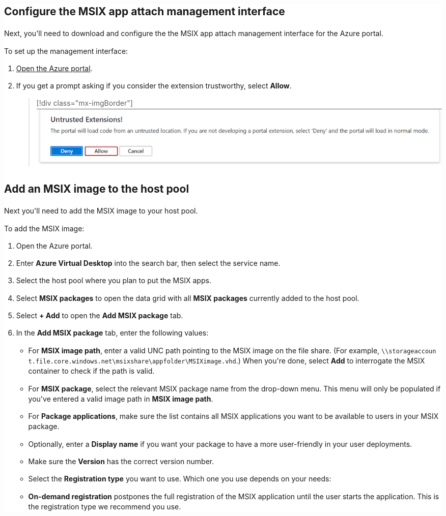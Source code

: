 ## Configure the MSIX app attach management interface

Next, you'll need to download and configure the the MSIX app attach management interface for the Azure portal.

To set up the management interface:

1. [Open the Azure portal](https://portal.azure.com).
2. If you get a prompt asking if you consider the extension trustworthy, select **Allow**.

      > [!div class="mx-imgBorder"]
      > ![A screenshot of the untrusted extensions window. "Allow" is highlighted in red.](media/untrusted-extensions.png)


## Add an MSIX image to the host pool

Next you'll need to add the MSIX image to your host pool.

To add the MSIX image:

1. Open the Azure portal.

2. Enter **Azure Virtual Desktop** into the search bar, then select the service name.

3. Select the host pool where you plan to put the MSIX apps.

4. Select **MSIX packages** to open the data grid with all **MSIX packages** currently added to the
host pool.

5. Select **+ Add** to open the **Add MSIX package** tab.

6. In the **Add MSIX package** tab, enter the following values:

      - For **MSIX image path**, enter a valid UNC path pointing to the MSIX image on the file share. (For example, `\\storageaccount.file.core.windows.net\msixshare\appfolder\MSIXimage.vhd`.) When you're done, select **Add** to interrogate the MSIX container to check if the path is valid.

      - For **MSIX package**, select the relevant MSIX package name from the drop-down menu. This menu will only be populated if you've entered a valid image path in **MSIX image path**.

      - For **Package applications**, make sure the list contains all MSIX applications you want to be available to users in your MSIX package.

      - Optionally, enter a **Display name** if you want your package to have a more user-friendly in your user deployments.

      - Make sure the **Version** has the correct version number.

      - Select the **Registration type** you want to use. Which one you use depends on your needs:

    - **On-demand registration** postpones the full registration of the MSIX application until the user starts the application. This is the registration type we recommend you use.
